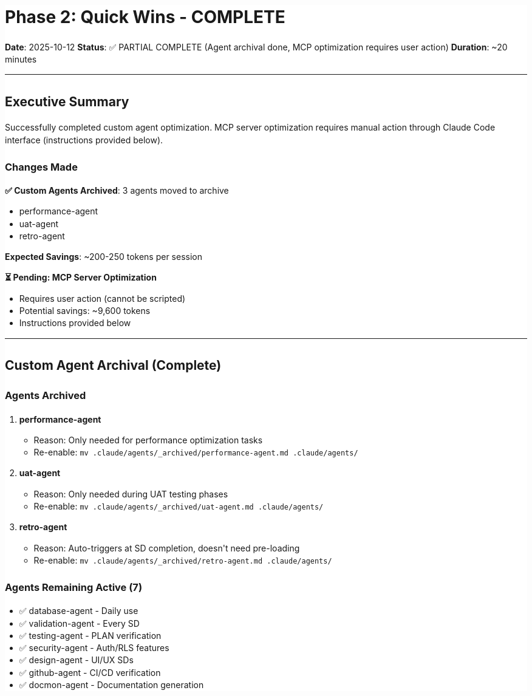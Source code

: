 # Phase 2: Quick Wins - COMPLETE

**Date**: 2025-10-12
**Status**: ✅ PARTIAL COMPLETE (Agent archival done, MCP optimization requires user action)
**Duration**: ~20 minutes

---

## Executive Summary

Successfully completed custom agent optimization. MCP server optimization requires manual action through Claude Code interface (instructions provided below).

### Changes Made

**✅ Custom Agents Archived**: 3 agents moved to archive
- performance-agent
- uat-agent
- retro-agent

**Expected Savings**: ~200-250 tokens per session

**⏳ Pending: MCP Server Optimization**
- Requires user action (cannot be scripted)
- Potential savings: ~9,600 tokens
- Instructions provided below

---

## Custom Agent Archival (Complete)

### Agents Archived

1. **performance-agent**
   - Reason: Only needed for performance optimization tasks
   - Re-enable: `mv .claude/agents/_archived/performance-agent.md .claude/agents/`

2. **uat-agent**
   - Reason: Only needed during UAT testing phases
   - Re-enable: `mv .claude/agents/_archived/uat-agent.md .claude/agents/`

3. **retro-agent**
   - Reason: Auto-triggers at SD completion, doesn't need pre-loading
   - Re-enable: `mv .claude/agents/_archived/retro-agent.md .claude/agents/`

### Agents Remaining Active (7)

- ✅ database-agent - Daily use
- ✅ validation-agent - Every SD
- ✅ testing-agent - PLAN verification
- ✅ security-agent - Auth/RLS features
- ✅ design-agent - UI/UX SDs
- ✅ github-agent - CI/CD verification
- ✅ docmon-agent - Documentation generation

